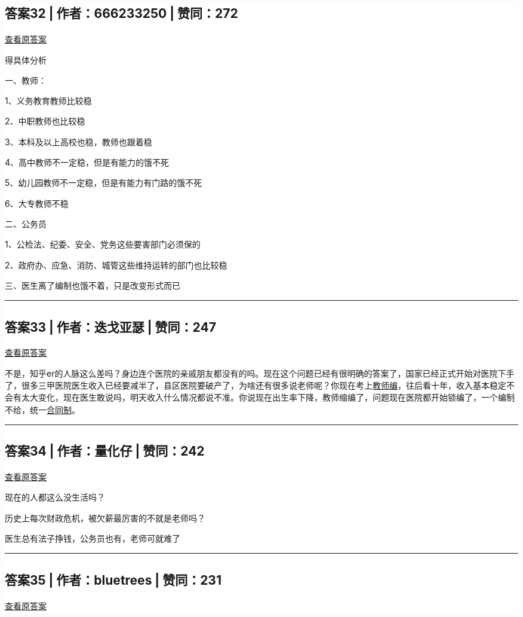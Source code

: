 
## 答案32 | 作者：666233250 | 赞同：272

[查看原答案](https://www.zhihu.com/question/611884999/answer/3117544173)

得具体分析

一、教师：

1、义务教育教师比较稳

2、中职教师也比较稳

3、本科及以上高校也稳，教师也跟着稳

4、高中教师不一定稳，但是有能力的饿不死

5、幼儿园教师不一定稳，但是有能力有门路的饿不死

6、大专教师不稳

二、公务员

1、公检法、纪委、安全、党务这些要害部门必须保的

2、政府办、应急、消防、城管这些维持运转的部门也比较稳

三、医生离了编制也饿不着，只是改变形式而已

---

## 答案33 | 作者：迭戈亚瑟 | 赞同：247

[查看原答案](https://www.zhihu.com/question/611884999/answer/1925268892093223011)

不是，知乎er的人脉这么差吗？身边连个医院的亲戚朋友都没有的吗。现在这个问题已经有很明确的答案了，国家已经正式开始对医院下手了，很多三甲医院医生收入已经要减半了，县区医院要破产了，为啥还有很多说老师呢？你现在考上[教师编](https://zhida.zhihu.com/search?content_id=735701081&content_type=Answer&match_order=1&q=%E6%95%99%E5%B8%88%E7%BC%96&zhida_source=entity)，往后看十年，收入基本稳定不会有太大变化，现在医生敢说吗，明天收入什么情况都说不准。你说现在出生率下降，教师缩编了，问题现在医院都开始锁编了，一个编制不给，统一[合同制](https://zhida.zhihu.com/search?content_id=735701081&content_type=Answer&match_order=1&q=%E5%90%88%E5%90%8C%E5%88%B6&zhida_source=entity)。

---

## 答案34 | 作者：量化仔 | 赞同：242

[查看原答案](https://www.zhihu.com/question/611884999/answer/89872156860)

现在的人都这么没生活吗？

历史上每次财政危机，被欠薪最厉害的不就是老师吗？

医生总有法子挣钱，公务员也有，老师可就难了

---

## 答案35 | 作者：bluetrees | 赞同：231

[查看原答案](https://www.zhihu.com/question/611884999/answer/3124079751)
